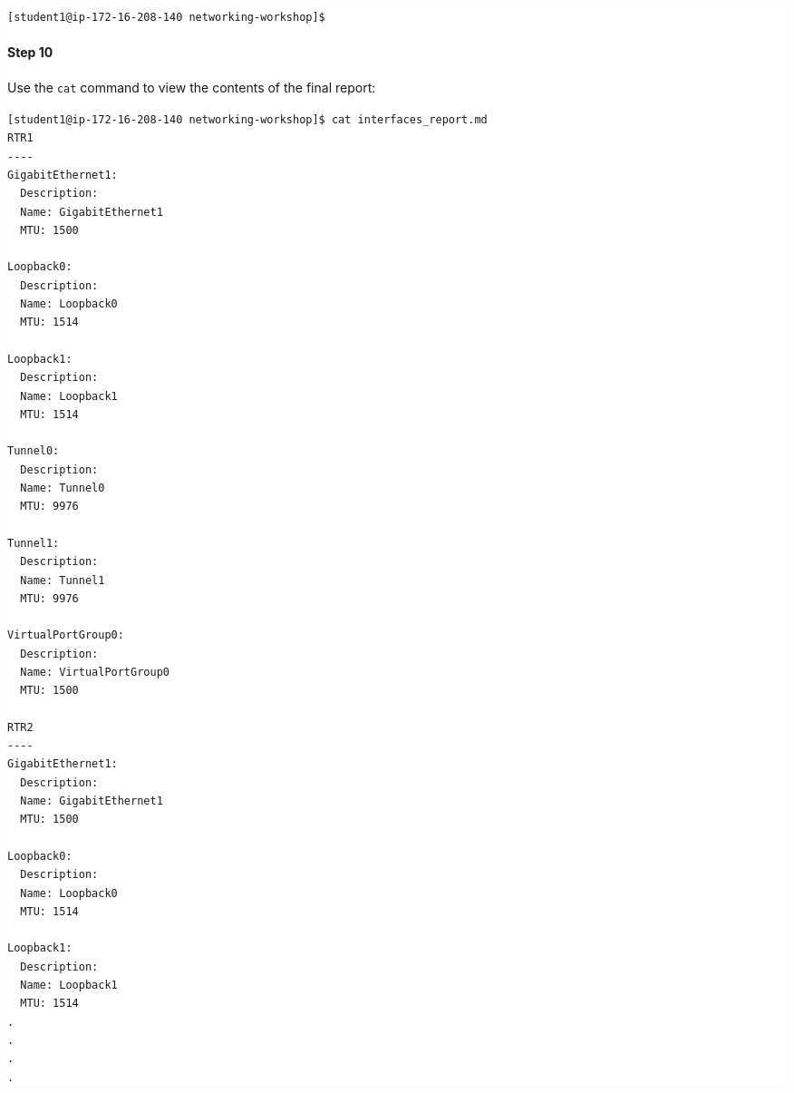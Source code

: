 ``` shell
[student1@ip-172-16-208-140 networking-workshop]$

```


#### Step 10


Use the `cat` command to view the contents of the final report:


``` shell
[student1@ip-172-16-208-140 networking-workshop]$ cat interfaces_report.md
RTR1
----
GigabitEthernet1:
  Description:
  Name: GigabitEthernet1
  MTU: 1500

Loopback0:
  Description:
  Name: Loopback0
  MTU: 1514

Loopback1:
  Description:
  Name: Loopback1
  MTU: 1514

Tunnel0:
  Description:
  Name: Tunnel0
  MTU: 9976

Tunnel1:
  Description:
  Name: Tunnel1
  MTU: 9976

VirtualPortGroup0:
  Description:
  Name: VirtualPortGroup0
  MTU: 1500

RTR2
----
GigabitEthernet1:
  Description:
  Name: GigabitEthernet1
  MTU: 1500

Loopback0:
  Description:
  Name: Loopback0
  MTU: 1514

Loopback1:
  Description:
  Name: Loopback1
  MTU: 1514
.
.
.
.
```